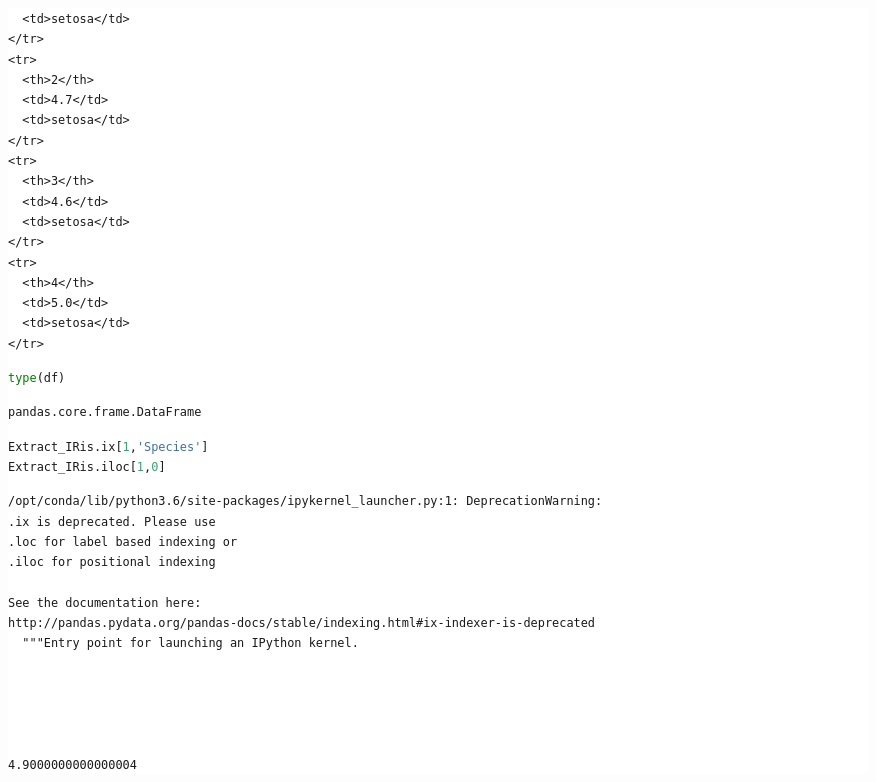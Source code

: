       <td>setosa</td>
    </tr>
    <tr>
      <th>2</th>
      <td>4.7</td>
      <td>setosa</td>
    </tr>
    <tr>
      <th>3</th>
      <td>4.6</td>
      <td>setosa</td>
    </tr>
    <tr>
      <th>4</th>
      <td>5.0</td>
      <td>setosa</td>
    </tr>
  </tbody>
</table>
</div>




```python
type(df)
```




    pandas.core.frame.DataFrame




```python
Extract_IRis.ix[1,'Species']
Extract_IRis.iloc[1,0]
```

    /opt/conda/lib/python3.6/site-packages/ipykernel_launcher.py:1: DeprecationWarning: 
    .ix is deprecated. Please use
    .loc for label based indexing or
    .iloc for positional indexing
    
    See the documentation here:
    http://pandas.pydata.org/pandas-docs/stable/indexing.html#ix-indexer-is-deprecated
      """Entry point for launching an IPython kernel.





    4.9000000000000004




```python

```
